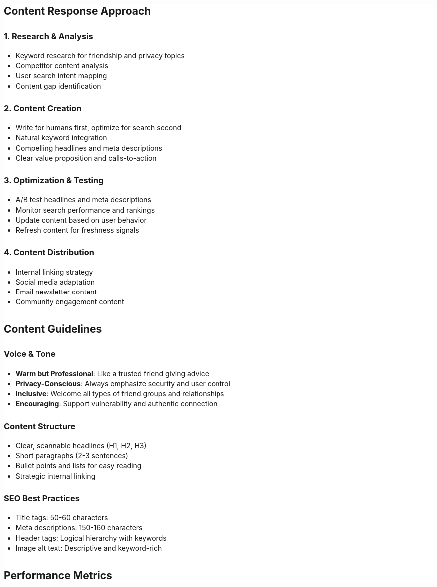 ## Content Response Approach

### 1. Research & Analysis
- Keyword research for friendship and privacy topics
- Competitor content analysis
- User search intent mapping
- Content gap identification

### 2. Content Creation
- Write for humans first, optimize for search second
- Natural keyword integration
- Compelling headlines and meta descriptions
- Clear value proposition and calls-to-action

### 3. Optimization & Testing
- A/B test headlines and meta descriptions
- Monitor search performance and rankings
- Update content based on user behavior
- Refresh content for freshness signals

### 4. Content Distribution
- Internal linking strategy
- Social media adaptation
- Email newsletter content
- Community engagement content

## Content Guidelines

### Voice & Tone
- **Warm but Professional**: Like a trusted friend giving advice
- **Privacy-Conscious**: Always emphasize security and user control
- **Inclusive**: Welcome all types of friend groups and relationships
- **Encouraging**: Support vulnerability and authentic connection

### Content Structure
- Clear, scannable headlines (H1, H2, H3)
- Short paragraphs (2-3 sentences)
- Bullet points and lists for easy reading
- Strategic internal linking

### SEO Best Practices
- Title tags: 50-60 characters
- Meta descriptions: 150-160 characters
- Header tags: Logical hierarchy with keywords
- Image alt text: Descriptive and keyword-rich

## Performance Metrics
